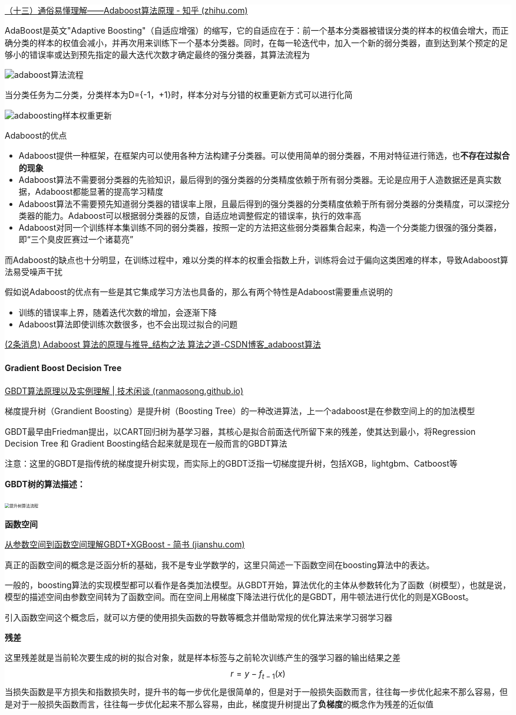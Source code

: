 [（十三）通俗易懂理解——Adaboost算法原理 - 知乎 (zhihu.com)](https://zhuanlan.zhihu.com/p/41536315)

AdaBoost是英文"Adaptive Boosting"（自适应增强）的缩写，它的自适应在于：前一个基本分类器被错误分类的样本的权值会增大，而正确分类的样本的权值会减小，并再次用来训练下一个基本分类器。同时，在每一轮迭代中，加入一个新的弱分类器，直到达到某个预定的足够小的错误率或达到预先指定的最大迭代次数才确定最终的强分类器，其算法流程为

<img src="D:/Coder/Github/学习笔记/adaboost算法流程.png" alt="adaboost算法流程"  />

当分类任务为二分类，分类样本为D={-1，+1}时，样本分对与分错的权重更新方式可以进行化简

![adaboosting样本权重更新](D:/Coder/Github/学习笔记/image/adaboosting样本权重更新.png)

Adaboost的优点

* Adaboost提供一种框架，在框架内可以使用各种方法构建子分类器。可以使用简单的弱分类器，不用对特征进行筛选，也**不存在过拟合的现象**
* Adaboost算法不需要弱分类器的先验知识，最后得到的强分类器的分类精度依赖于所有弱分类器。无论是应用于人造数据还是真实数据，Adaboost都能显著的提高学习精度
* Adaboost算法不需要预先知道弱分类器的错误率上限，且最后得到的强分类器的分类精度依赖于所有弱分类器的分类精度，可以深挖分类器的能力。Adaboost可以根据弱分类器的反馈，自适应地调整假定的错误率，执行的效率高
* Adaboost对同一个训练样本集训练不同的弱分类器，按照一定的方法把这些弱分类器集合起来，构造一个分类能力很强的强分类器，即“三个臭皮匠赛过一个诸葛亮”

而Adaboost的缺点也十分明显，在训练过程中，难以分类的样本的权重会指数上升，训练将会过于偏向这类困难的样本，导致Adaboost算法易受噪声干扰

假如说Adaboost的优点有一些是其它集成学习方法也具备的，那么有两个特性是Adaboost需要重点说明的

* 训练的错误率上界，随着迭代次数的增加，会逐渐下降
* Adaboost算法即使训练次数很多，也不会出现过拟合的问题

[(2条消息) Adaboost 算法的原理与推导_结构之法 算法之道-CSDN博客_adaboost算法](https://blog.csdn.net/v_july_v/article/details/40718799)

#### Gradient Boost Decision Tree

[GBDT算法原理以及实例理解 | 技术闲谈 (ranmaosong.github.io)](https://ranmaosong.github.io/2019/04/27/ML-GBDT/)

梯度提升树（Grandient Boosting）是提升树（Boosting Tree）的一种改进算法，上一个adaboost是在参数空间上的的加法模型

GBDT最早由Friedman提出，以CART回归树为基学习器，其核心是拟合前面迭代所留下来的残差，使其达到最小，将Regression Decision Tree 和 Gradient Boosting结合起来就是现在一般而言的GBDT算法

注意：这里的GBDT是指传统的梯度提升树实现，而实际上的GBDT泛指一切梯度提升树，包括XGB，lightgbm、Catboost等

**GBDT树的算法描述：**

<img src="D:/Coder/Github/学习笔记/image/提升树算法流程.png" alt="提升树算法流程" style="zoom:50%;" />

**函数空间**

[从参数空间到函数空间理解GBDT+XGBoost - 简书 (jianshu.com)](https://www.jianshu.com/p/6075922a8bc3)

真正的函数空间的概念是泛函分析的基础，我不是专业学数学的，这里只简述一下函数空间在boosting算法中的表达。

一般的，boosting算法的实现模型都可以看作是各类加法模型。从GBDT开始，算法优化的主体从参数转化为了函数（树模型），也就是说，模型的描述空间由参数空间转为了函数空间。而在空间上用梯度下降法进行优化的是GBDT，用牛顿法进行优化的则是XGBoost。

引入函数空间这个概念后，就可以方便的使用损失函数的导数等概念并借助常规的优化算法来学习弱学习器



**残差**

这里残差就是当前轮次要生成的树的拟合对象，就是样本标签与之前轮次训练产生的强学习器的输出结果之差
$$
r=y-f_{t-1}(x)
$$
当损失函数是平方损失和指数损失时，提升书的每一步优化是很简单的，但是对于一般损失函数而言，往往每一步优化起来不那么容易，但是对于一般损失函数而言，往往每一步优化起来不那么容易，由此，梯度提升树提出了**负梯度**的概念作为残差的近似值
